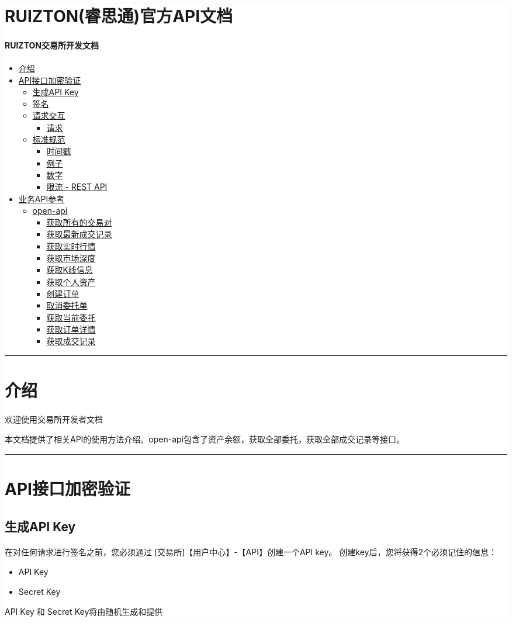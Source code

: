 #  RUIZTON(睿思通)官方API文档

#### RUIZTON交易所开发文档
- [介绍](#Introduction)
- [API接口加密验证](#a1)
    - [生成API Key](#a2)
    - [签名](#a4)
    - [请求交互](#a6)
        - [请求](#a7)
    - [标准规范](#a9)
        - [时间戳](#b1)
        - [例子](#b2)
        - [数字](#b3)
        - [限流 - REST API](#b4)
- [业务API参考](#b5)
  - [open-api](#b6)
    -   [获取所有的交易对](#1)
    -   [获取最新成交记录](#2)
    -   [获取实时行情](#3)
    -   [获取市场深度](#4)
    -   [获取K线信息](#5)
    -   [获取个人资产](#6)
    -   [创建订单](#7)
    -   [取消委托单](#8)
    -   [获取当前委托](#9)
    -   [获取订单详情](#10)
    -   [获取成交记录](#11)

---


# <span id="Introduction">介绍</span>

欢迎使用交易所开发者文档

本文档提供了相关API的使用方法介绍。open-api包含了资产余额，获取全部委托，获取全部成交记录等接口。

---

# <span id="a1">API接口加密验证</span>

## <span id="a2">生成API Key</span>
在对任何请求进行签名之前，您必须通过 [交易所]【用户中心】-【API】创建一个API key。 创建key后，您将获得2个必须记住的信息：

- API Key
 
- Secret Key

API Key 和 Secret Key将由随机生成和提供
